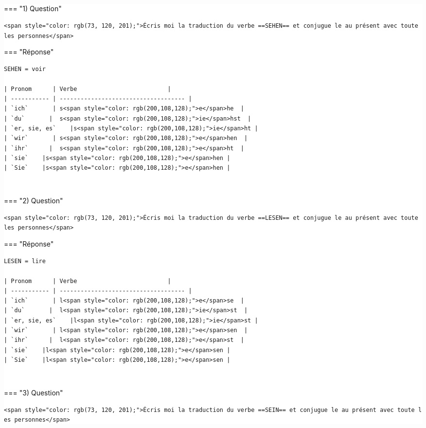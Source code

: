 
=== "1) Question"

    <span style="color: rgb(73, 120, 201);">Écris moi la traduction du verbe ==SEHEN== et conjugue le au présent avec toute les personnes</span>


=== "Réponse"

    SEHEN = voir

    | Pronom      | Verbe                          |    
    | ----------- | ------------------------------------ |
    | `ich`       | s<span style="color: rgb(200,108,128);">e</span>he  |
    | `du`       |  s<span style="color: rgb(200,108,128);">ie</span>hst  |
    | `er, sie, es`    |s<span style="color: rgb(200,108,128);">ie</span>ht |
    | `wir`       | s<span style="color: rgb(200,108,128);">e</span>hen  |
    | `ihr`      |  s<span style="color: rgb(200,108,128);">e</span>ht  |
    | `sie`    |s<span style="color: rgb(200,108,128);">e</span>hen |
    | `Sie`    |s<span style="color: rgb(200,108,128);">e</span>hen |    

<br>

=== "2) Question"

    <span style="color: rgb(73, 120, 201);">Écris moi la traduction du verbe ==LESEN== et conjugue le au présent avec toute les personnes</span>


=== "Réponse"

    LESEN = lire
    
    | Pronom      | Verbe                          |    
    | ----------- | ------------------------------------ |
    | `ich`       | l<span style="color: rgb(200,108,128);">e</span>se  |
    | `du`       |  l<span style="color: rgb(200,108,128);">ie</span>st  |
    | `er, sie, es`    |l<span style="color: rgb(200,108,128);">ie</span>st |
    | `wir`       | l<span style="color: rgb(200,108,128);">e</span>sen  |
    | `ihr`      |  l<span style="color: rgb(200,108,128);">e</span>st  |
    | `sie`    |l<span style="color: rgb(200,108,128);">e</span>sen |
    | `Sie`    |l<span style="color: rgb(200,108,128);">e</span>sen | 

<br>

=== "3) Question"

    <span style="color: rgb(73, 120, 201);">Écris moi la traduction du verbe ==SEIN== et conjugue le au présent avec toute les personnes</span>
